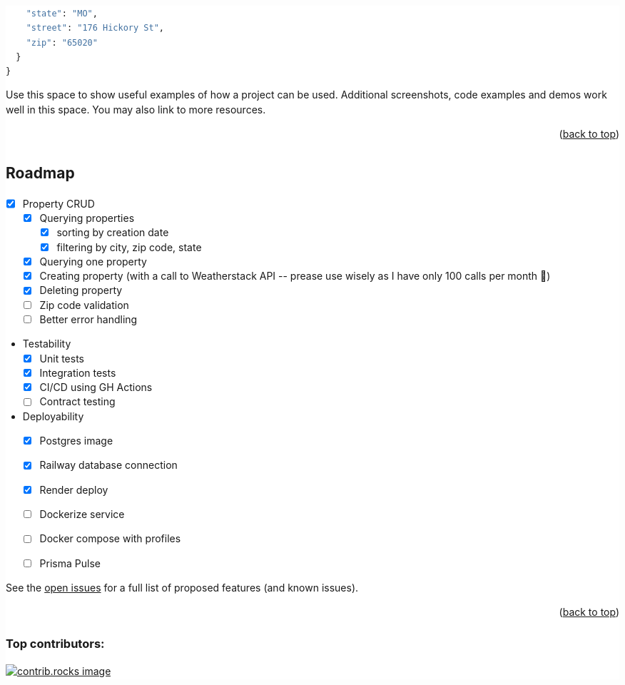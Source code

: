 ```graphql
    "state": "MO",
    "street": "176 Hickory St",
    "zip": "65020"
  }
}
```

Use this space to show useful examples of how a project can be used. Additional screenshots, code examples and demos work well in this space. You may also link to more resources.

<p align="right">(<a href="#readme-top">back to top</a>)</p>




## Roadmap

- [x] Property CRUD
  - [x] Querying properties
    - [x] sorting by creation date
    - [x] filtering by city, zip code, state
  - [x] Querying one property
  - [x] Creating property (with a call to Weatherstack API -- prease use wisely as I have only 100 calls per month 🙏)
  - [x] Deleting property
  - [ ] Zip code validation
  - [ ] Better error handling
- Testability
  - [x] Unit tests
  - [x] Integration tests
  - [x] CI/CD using GH Actions 
  - [ ] Contract testing
- Deployability
  - [x] Postgres image
  - [x] Railway database connection
  - [x] Render deploy
  - [ ] Dockerize service
  - [ ] Docker compose with profiles
  - [ ] Prisma Pulse


See the [open issues](https://github.com/pkrucz00/graphql-practice/issues) for a full list of proposed features (and known issues).

<p align="right">(<a href="#readme-top">back to top</a>)</p>


### Top contributors:

<a href="https://github.com/pkrucz00/graphql-practice/graphs/contributors">
  <img src="https://contrib.rocks/image?repo=pkrucz00/graphql-practice" alt="contrib.rocks image" />
</a>




[stars-shield]: https://img.shields.io/github/stars/pkrucz00/graphql-practice.svg?style=for-the-badge
[stars-url]: https://github.com/pkrucz00/graphql-practice/stargazers
[issues-shield]: https://img.shields.io/github/issues/pkrucz00/graphql-practice.svg?style=for-the-badge
[issues-url]: https://github.com/pkrucz00/graphql-practice/issues
[license-shield]: https://img.shields.io/github/license/pkrucz00/graphql-practice.svg?style=for-the-badge
[license-url]: https://github.com/pkrucz00/graphql-practice/blob/master/LICENSE.txt
[linkedin-shield]: https://img.shields.io/badge/-LinkedIn-black.svg?style=for-the-badge&logo=linkedin&colorB=555
[linkedin-url]: https://linkedin.com/in/pkrucz
[product-screenshot]: images/screenshot.png